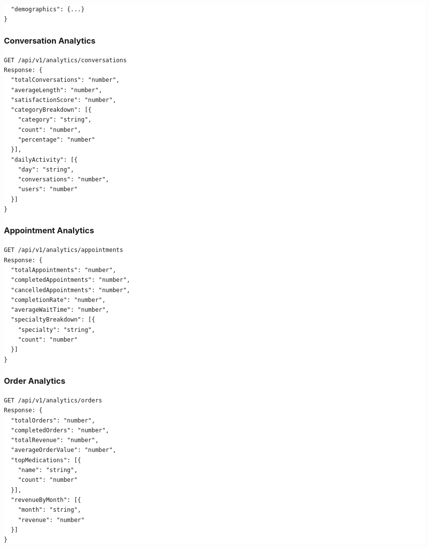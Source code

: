 ```
  "demographics": {...}
}
```

### Conversation Analytics
```
GET /api/v1/analytics/conversations
Response: {
  "totalConversations": "number",
  "averageLength": "number",
  "satisfactionScore": "number",
  "categoryBreakdown": [{
    "category": "string",
    "count": "number",
    "percentage": "number"
  }],
  "dailyActivity": [{
    "day": "string",
    "conversations": "number",
    "users": "number"
  }]
}
```

### Appointment Analytics
```
GET /api/v1/analytics/appointments
Response: {
  "totalAppointments": "number",
  "completedAppointments": "number",
  "cancelledAppointments": "number",
  "completionRate": "number",
  "averageWaitTime": "number",
  "specialtyBreakdown": [{
    "specialty": "string",
    "count": "number"
  }]
}
```

### Order Analytics
```
GET /api/v1/analytics/orders
Response: {
  "totalOrders": "number",
  "completedOrders": "number",
  "totalRevenue": "number",
  "averageOrderValue": "number",
  "topMedications": [{
    "name": "string",
    "count": "number"
  }],
  "revenueByMonth": [{
    "month": "string",
    "revenue": "number"
  }]
}
```
